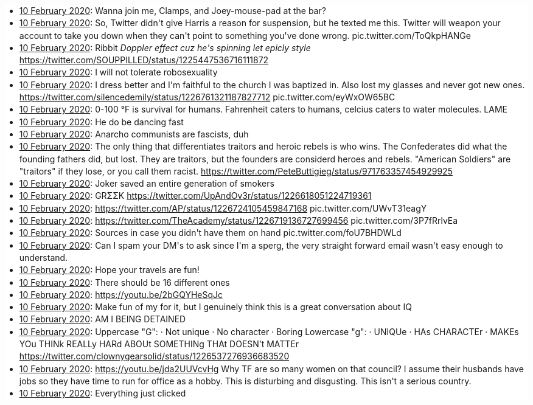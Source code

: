 * [10 February 2020](https://web.archive.org/web/20200210102846/https://twitter.com/NHarriswalkerr/status/1226774934954881024): Wanna join me, Clamps, and Joey-mouse-pad at the bar? 
* [10 February 2020](https://web.archive.org/web/20200210083159/https://twitter.com/NHarriswalkerr/status/1226774752527888384): So, Twitter didn't give Harris a reason for suspension, but he texted me this. Twitter will weapon your account to take you down when they can't point to something you've done wrong. pic.twitter.com/ToQkpHANGe 
* [10 February 2020](https://web.archive.org/web/20200211003832/https://twitter.com/NHarriswalkerr/status/1226772409728032768): Ribbit *Doppler effect cuz he's spinning let epicly style* https://twitter.com/SOUPPILLED/status/1225447536716111872 
* [10 February 2020](https://web.archive.org/web/20200210095012/https://twitter.com/NHarriswalkerr/status/1226770460123320321): I will not tolerate robosexuality 
* [10 February 2020](https://web.archive.org/web/20200210075729/https://twitter.com/NHarriswalkerr/status/1226768298613837824): I dress better and I'm faithful to the church I was baptized in. Also lost my glasses and never got new ones.  https://twitter.com/silencedemily/status/1226761321187827712  pic.twitter.com/eyWxOW65BC 
* [10 February 2020](https://web.archive.org/web/20200210073510/https://twitter.com/NHarriswalkerr/status/1226747526776225792): 0-100 °F is survival for humans. Fahrenheit caters to humans, celcius caters to water molecules. LAME 
* [10 February 2020](https://web.archive.org/web/20200210052259/https://twitter.com/NHarriswalkerr/status/1226736332107546624): He do be dancing fast 
* [10 February 2020](https://web.archive.org/web/20200210051916/https://twitter.com/NHarriswalkerr/status/1226736259722305536): Anarcho communists are fascists, duh 
* [10 February 2020](https://web.archive.org/web/20200210045706/https://twitter.com/NHarriswalkerr/status/1226729531869925376): The only thing that differentiates traitors and heroic rebels is who wins. The Confederates did what the founding fathers did, but lost. They are traitors, but the founders are considerd heroes and rebels.  "American Soldiers" are "traitors" if they lose, or you call them racist. https://twitter.com/PeteButtigieg/status/971763357454929925 
* [10 February 2020](https://web.archive.org/web/20200210050337/https://twitter.com/NHarriswalkerr/status/1226727985870405632): Joker saved an entire generation of smokers 
* [10 February 2020](https://web.archive.org/web/20200210051039/https://twitter.com/NHarriswalkerr/status/1226727049714421760): GRΣΣK https://twitter.com/UpAndOv3r/status/1226618051224719361 
* [10 February 2020](https://web.archive.org/web/20200210044304/https://twitter.com/NHarriswalkerr/status/1226726317351194624): https://twitter.com/AP/status/1226724105459847168  pic.twitter.com/UWvT31eagY 
* [10 February 2020](https://web.archive.org/web/20200210045136/https://twitter.com/NHarriswalkerr/status/1226725798255747072): https://twitter.com/TheAcademy/status/1226719136727699456  pic.twitter.com/3P7fRrlvEa 
* [10 February 2020](https://web.archive.org/web/20200210040706/https://twitter.com/NHarriswalkerr/status/1226717739496157186): Sources in case you didn't have them on hand pic.twitter.com/foU7BHDWLd 
* [10 February 2020](https://web.archive.org/web/20200210040506/https://twitter.com/NHarriswalkerr/status/1226715203624198144): Can I spam your DM's to ask since I'm a sperg, the very straight forward email wasn't easy enough to understand. 
* [10 February 2020](https://web.archive.org/web/20200210104821/https://twitter.com/NHarriswalkerr/status/1226697743244103683): Hope your travels are fun! 
* [10 February 2020](https://web.archive.org/web/20200210025155/https://twitter.com/NHarriswalkerr/status/1226694976169484288): There should be 16 different ones 
* [10 February 2020](https://web.archive.org/web/20200210032846/https://twitter.com/NHarriswalkerr/status/1226692608891727872): https://youtu.be/2bGQYHeSqJc 
* [10 February 2020](https://web.archive.org/web/20200210032846/https://twitter.com/NHarriswalkerr/status/1226692608891727872): Make fun of my for it, but I genuinely think this is a great conversation about IQ 
* [10 February 2020](https://web.archive.org/web/20200210023344/https://twitter.com/NHarriswalkerr/status/1226678502155603970): AM I BEING DETAINED 
* [10 February 2020](https://web.archive.org/web/20200210015412/https://twitter.com/NHarriswalkerr/status/1226676415346679808): Uppercase "G": ·      Not unique ·      No character ·      Boring   Lowercase "g": ·      UNIQUe ·      HAs CHARACTEr ·      MAKEs YOu THINk REALLy HARd ABOUt SOMETHINg THAt DOESN’t MATTEr https://twitter.com/clownygearsolid/status/1226537276936683520 
* [10 February 2020](https://web.archive.org/web/20200210011119/https://twitter.com/NHarriswalkerr/status/1226671926581563392): https://youtu.be/jda2UUVcvHg   Why TF are so many women on that council? I assume their husbands have jobs so they have time to run for office as a hobby. This is disturbing and disgusting. This isn't a serious country. 
* [10 February 2020](https://web.archive.org/web/20200210013923/https://twitter.com/NHarriswalkerr/status/1226660800208789509): Everything just clicked 